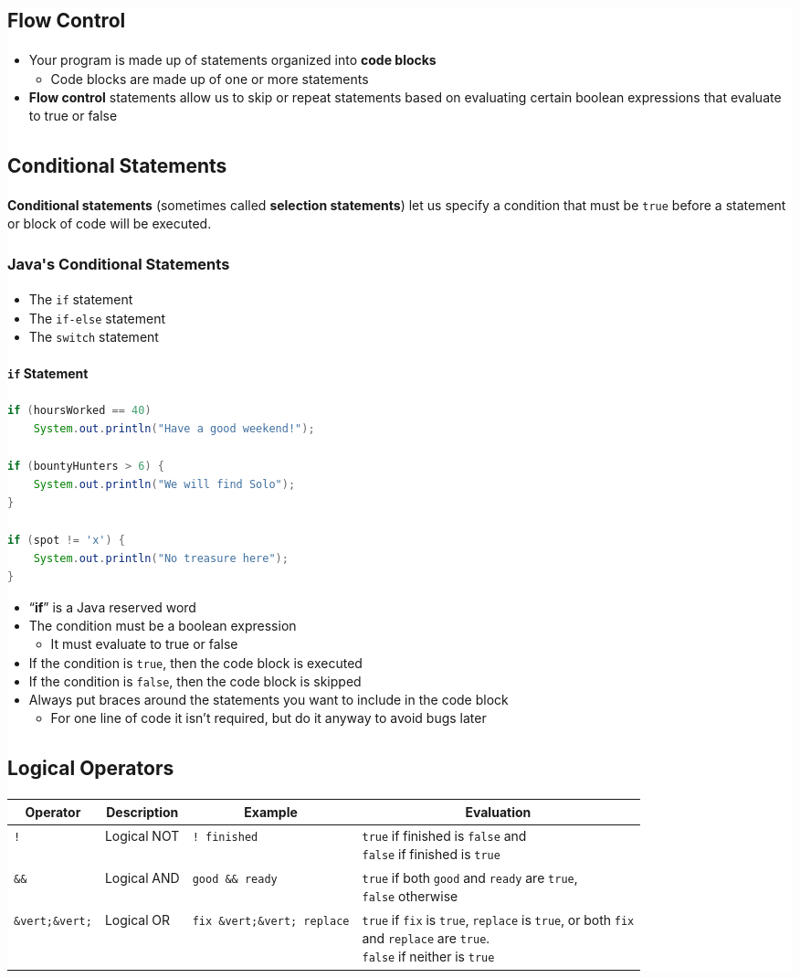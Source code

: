 ## Flow Control

- Your program is made up of statements organized into **code blocks**
    - Code blocks are made up of one or more statements
- **Flow control** statements allow us to skip or repeat statements based on
  evaluating certain boolean expressions that evaluate to true or false

## Conditional Statements

**Conditional statements** (sometimes called **selection statements**) let us
specify a condition that must be `true` before a statement or block of code will
be executed.

### Java's Conditional Statements

* The `if` statement
* The `if-else` statement
* The `switch` statement

#### `if` Statement

```java
if (hoursWorked == 40)
    System.out.println("Have a good weekend!");

if (bountyHunters > 6) {
    System.out.println("We will find Solo");
}
	
if (spot != 'x') {
    System.out.println("No treasure here");
}
```

- “**if**” is a Java reserved word
- The condition must be a boolean expression
    - It must evaluate to true or false
- If the condition is `true`, then the code block is executed
- If the condition is `false`, then the code block is skipped
- Always put braces around the statements you want to include in the code block
    - For one line of code it isn’t required, but do it anyway to avoid bugs
      later

## Logical Operators

| Operator       | Description | Example                    | Evaluation                                                                                                                   |
|----------------|-------------|----------------------------|------------------------------------------------------------------------------------------------------------------------------|
| `!`            | Logical NOT | `! finished`               | `true` if finished is `false` and<br/>`false` if finished is `true`                                                          |
| `&&`           | Logical AND | `good && ready`            | `true` if both `good` and `ready` are `true`,<br/>`false` otherwise                                                          |
| `&vert;&vert;` | Logical OR  | `fix &vert;&vert; replace` | `true` if `fix` is `true`, `replace` is `true`, or both `fix`<br/>and `replace` are `true`.<br/>`false` if neither is `true` |
